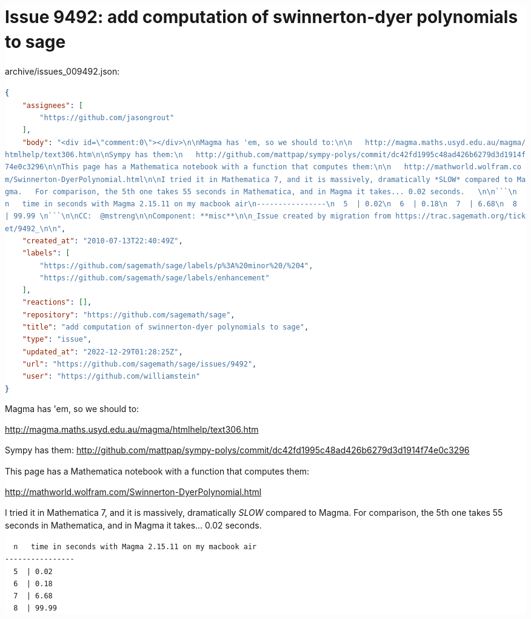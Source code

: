 # Issue 9492: add computation of swinnerton-dyer polynomials to sage

archive/issues_009492.json:
```json
{
    "assignees": [
        "https://github.com/jasongrout"
    ],
    "body": "<div id=\"comment:0\"></div>\n\nMagma has 'em, so we should to:\n\n   http://magma.maths.usyd.edu.au/magma/htmlhelp/text306.htm\n\nSympy has them:\n   http://github.com/mattpap/sympy-polys/commit/dc42fd1995c48ad426b6279d3d1914f74e0c3296\n\nThis page has a Mathematica notebook with a function that computes them:\n\n   http://mathworld.wolfram.com/Swinnerton-DyerPolynomial.html\n\nI tried it in Mathematica 7, and it is massively, dramatically *SLOW* compared to Magma.   For comparison, the 5th one takes 55 seconds in Mathematica, and in Magma it takes... 0.02 seconds.   \n\n```\n  n   time in seconds with Magma 2.15.11 on my macbook air\n----------------\n  5  | 0.02\n  6  | 0.18\n  7  | 6.68\n  8  | 99.99 \n```\n\nCC:  @mstreng\n\nComponent: **misc**\n\n_Issue created by migration from https://trac.sagemath.org/ticket/9492_\n\n",
    "created_at": "2010-07-13T22:40:49Z",
    "labels": [
        "https://github.com/sagemath/sage/labels/p%3A%20minor%20/%204",
        "https://github.com/sagemath/sage/labels/enhancement"
    ],
    "reactions": [],
    "repository": "https://github.com/sagemath/sage",
    "title": "add computation of swinnerton-dyer polynomials to sage",
    "type": "issue",
    "updated_at": "2022-12-29T01:28:25Z",
    "url": "https://github.com/sagemath/sage/issues/9492",
    "user": "https://github.com/williamstein"
}
```
<div id="comment:0"></div>

Magma has 'em, so we should to:

   http://magma.maths.usyd.edu.au/magma/htmlhelp/text306.htm

Sympy has them:
   http://github.com/mattpap/sympy-polys/commit/dc42fd1995c48ad426b6279d3d1914f74e0c3296

This page has a Mathematica notebook with a function that computes them:

   http://mathworld.wolfram.com/Swinnerton-DyerPolynomial.html

I tried it in Mathematica 7, and it is massively, dramatically *SLOW* compared to Magma.   For comparison, the 5th one takes 55 seconds in Mathematica, and in Magma it takes... 0.02 seconds.   

```
  n   time in seconds with Magma 2.15.11 on my macbook air
----------------
  5  | 0.02
  6  | 0.18
  7  | 6.68
  8  | 99.99 
```
